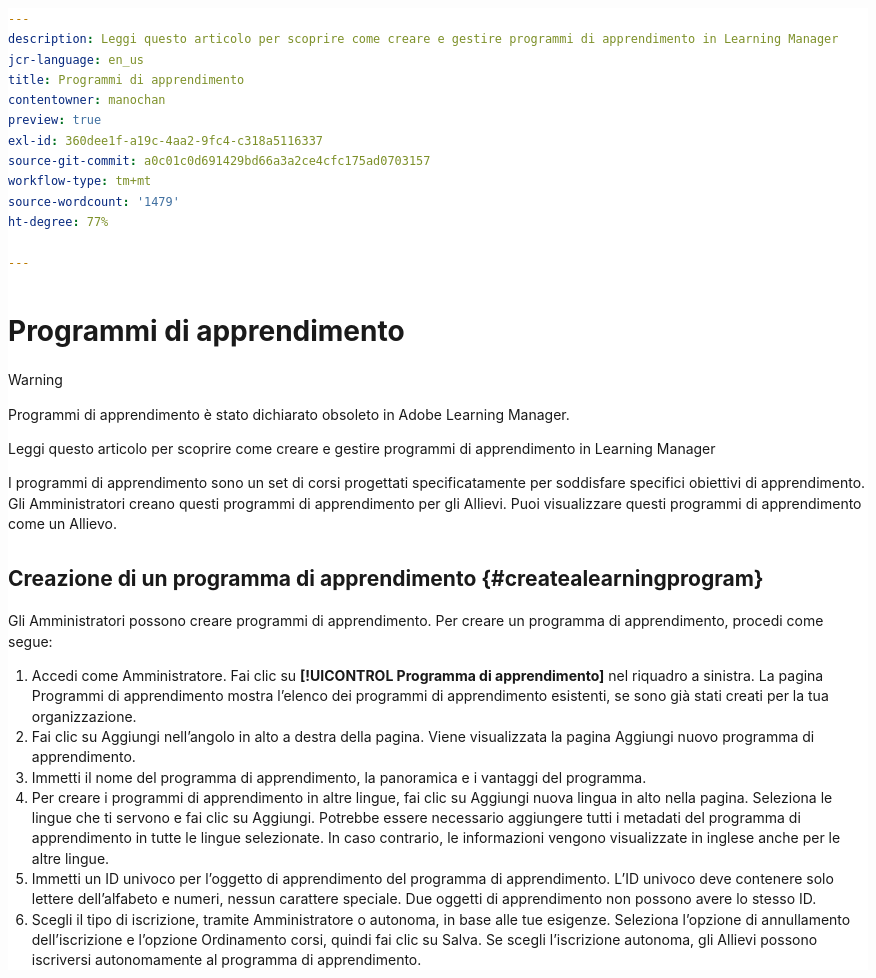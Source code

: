 ```yaml
---
description: Leggi questo articolo per scoprire come creare e gestire programmi di apprendimento in Learning Manager
jcr-language: en_us
title: Programmi di apprendimento
contentowner: manochan
preview: true
exl-id: 360dee1f-a19c-4aa2-9fc4-c318a5116337
source-git-commit: a0c01c0d691429bd66a3a2ce4cfc175ad0703157
workflow-type: tm+mt
source-wordcount: '1479'
ht-degree: 77%

---
```


# Programmi di apprendimento

>[!WARNING]
>
>Programmi di apprendimento è stato dichiarato obsoleto in Adobe Learning Manager.


Leggi questo articolo per scoprire come creare e gestire programmi di apprendimento in Learning Manager

I programmi di apprendimento sono un set di corsi progettati specificatamente per soddisfare specifici obiettivi di apprendimento. Gli Amministratori creano questi programmi di apprendimento per gli Allievi. Puoi visualizzare questi programmi di apprendimento come un Allievo.

## Creazione di un programma di apprendimento {#createalearningprogram}

Gli Amministratori possono creare programmi di apprendimento. Per creare un programma di apprendimento, procedi come segue:

1. Accedi come Amministratore. Fai clic su **[!UICONTROL Programma di apprendimento]** nel riquadro a sinistra. La pagina Programmi di apprendimento mostra l’elenco dei programmi di apprendimento esistenti, se sono già stati creati per la tua organizzazione.
1. Fai clic su Aggiungi nell’angolo in alto a destra della pagina. Viene visualizzata la pagina Aggiungi nuovo programma di apprendimento.
1. Immetti il nome del programma di apprendimento, la panoramica e i vantaggi del programma.
1. Per creare i programmi di apprendimento in altre lingue, fai clic su Aggiungi nuova lingua in alto nella pagina. Seleziona le lingue che ti servono e fai clic su Aggiungi. Potrebbe essere necessario aggiungere tutti i metadati del programma di apprendimento in tutte le lingue selezionate. In caso contrario, le informazioni vengono visualizzate in inglese anche per le altre lingue.
1. Immetti un ID univoco per l’oggetto di apprendimento del programma di apprendimento. L’ID univoco deve contenere solo lettere dell’alfabeto e numeri, nessun carattere speciale. Due oggetti di apprendimento non possono avere lo stesso ID.
1. Scegli il tipo di iscrizione, tramite Amministratore o autonoma, in base alle tue esigenze. Seleziona l’opzione di annullamento dell’iscrizione e l’opzione Ordinamento corsi, quindi fai clic su Salva. Se scegli l’iscrizione autonoma, gli Allievi possono iscriversi autonomamente al programma di apprendimento.
